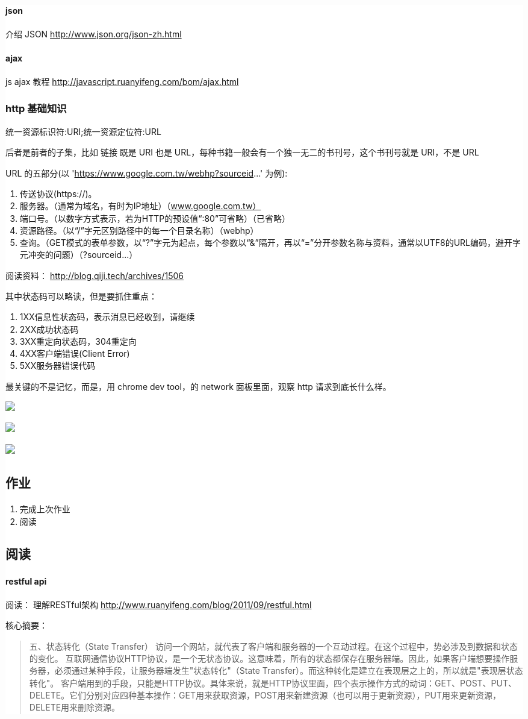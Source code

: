 #### json
介绍 JSON http://www.json.org/json-zh.html

#### ajax
js ajax 教程
http://javascript.ruanyifeng.com/bom/ajax.html

### http 基础知识
统一资源标识符:URI;统一资源定位符:URL

后者是前者的子集，比如 链接 既是 URI 也是 URL，每种书籍一般会有一个独一无二的书刊号，这个书刊号就是 URI，不是 URL

URL 的五部分(以 'https://www.google.com.tw/webhp?sourceid...' 为例):
1. 传送协议(https://)。
2. 服务器。（通常为域名，有时为IP地址）（www.google.com.tw）
3. 端口号。（以数字方式表示，若为HTTP的预设值“:80”可省略）（已省略）
4. 资源路径。（以“/”字元区别路径中的每一个目录名称）（webhp）
5. 查询。（GET模式的表单参数，以“?”字元为起点，每个参数以“&”隔开，再以“=”分开参数名称与资料，通常以UTF8的URL编码，避开字元冲突的问题）（?sourceid...）

阅读资料：
http://blog.qiji.tech/archives/1506

其中状态码可以略读，但是要抓住重点：
1. 1XX信息性状态码，表示消息已经收到，请继续
2. 2XX成功状态码
3. 3XX重定向状态码，304重定向
4. 4XX客户端错误(Client Error)
5. 5XX服务器错误代码

最关键的不是记忆，而是，用 chrome dev tool，的 network 面板里面，观察 http 请求到底长什么样。

![](http://7xkpdt.com1.z0.glb.clouddn.com/05c86f20c6fdc3eae7ac4f9be56ecef2.png)

![](http://7xkpdt.com1.z0.glb.clouddn.com/22a7eca2ed782fec99731d24849d1ca1.png)

![](http://7xkpdt.com1.z0.glb.clouddn.com/4d842149a4b0ee2a749e0236287650e3.png)



## 作业
1. 完成上次作业
2. 阅读

## 阅读
#### restful api
阅读： 理解RESTful架构 http://www.ruanyifeng.com/blog/2011/09/restful.html

核心摘要：
> 五、状态转化（State Transfer）
访问一个网站，就代表了客户端和服务器的一个互动过程。在这个过程中，势必涉及到数据和状态的变化。
互联网通信协议HTTP协议，是一个无状态协议。这意味着，所有的状态都保存在服务器端。因此，如果客户端想要操作服务器，必须通过某种手段，让服务器端发生"状态转化"（State Transfer）。而这种转化是建立在表现层之上的，所以就是"表现层状态转化"。
客户端用到的手段，只能是HTTP协议。具体来说，就是HTTP协议里面，四个表示操作方式的动词：GET、POST、PUT、DELETE。它们分别对应四种基本操作：GET用来获取资源，POST用来新建资源（也可以用于更新资源），PUT用来更新资源，DELETE用来删除资源。
